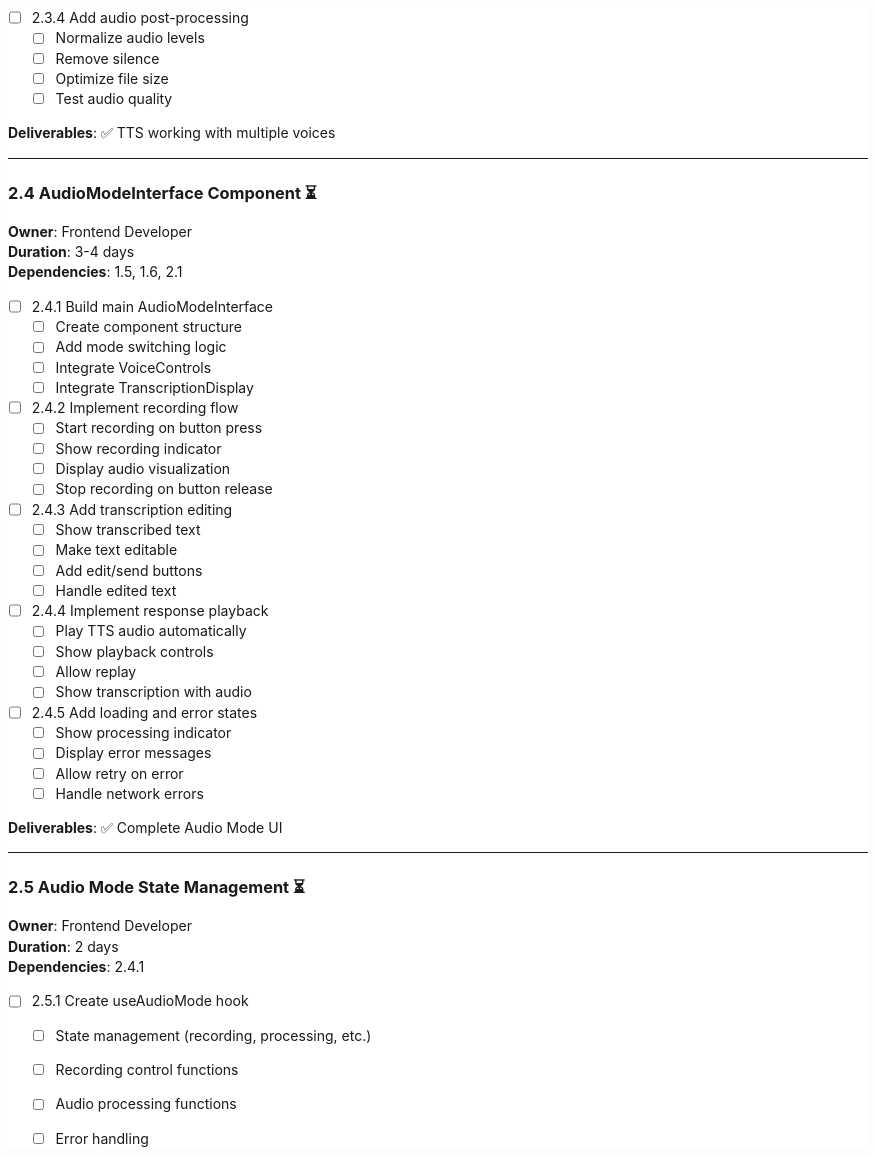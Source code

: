 - [ ] 2.3.4 Add audio post-processing
  - [ ] Normalize audio levels
  - [ ] Remove silence
  - [ ] Optimize file size
  - [ ] Test audio quality

**Deliverables**: ✅ TTS working with multiple voices

---

### 2.4 AudioModeInterface Component ⏳
**Owner**: Frontend Developer  
**Duration**: 3-4 days  
**Dependencies**: 1.5, 1.6, 2.1

- [ ] 2.4.1 Build main AudioModeInterface
  - [ ] Create component structure
  - [ ] Add mode switching logic
  - [ ] Integrate VoiceControls
  - [ ] Integrate TranscriptionDisplay
  
- [ ] 2.4.2 Implement recording flow
  - [ ] Start recording on button press
  - [ ] Show recording indicator
  - [ ] Display audio visualization
  - [ ] Stop recording on button release
  
- [ ] 2.4.3 Add transcription editing
  - [ ] Show transcribed text
  - [ ] Make text editable
  - [ ] Add edit/send buttons
  - [ ] Handle edited text
  
- [ ] 2.4.4 Implement response playback
  - [ ] Play TTS audio automatically
  - [ ] Show playback controls
  - [ ] Allow replay
  - [ ] Show transcription with audio
  
- [ ] 2.4.5 Add loading and error states
  - [ ] Show processing indicator
  - [ ] Display error messages
  - [ ] Allow retry on error
  - [ ] Handle network errors

**Deliverables**: ✅ Complete Audio Mode UI

---

### 2.5 Audio Mode State Management ⏳
**Owner**: Frontend Developer  
**Duration**: 2 days  
**Dependencies**: 2.4.1

- [ ] 2.5.1 Create useAudioMode hook
  - [ ] State management (recording, processing, etc.)
  - [ ] Recording control functions
  - [ ] Audio processing functions
  - [ ] Error handling
  